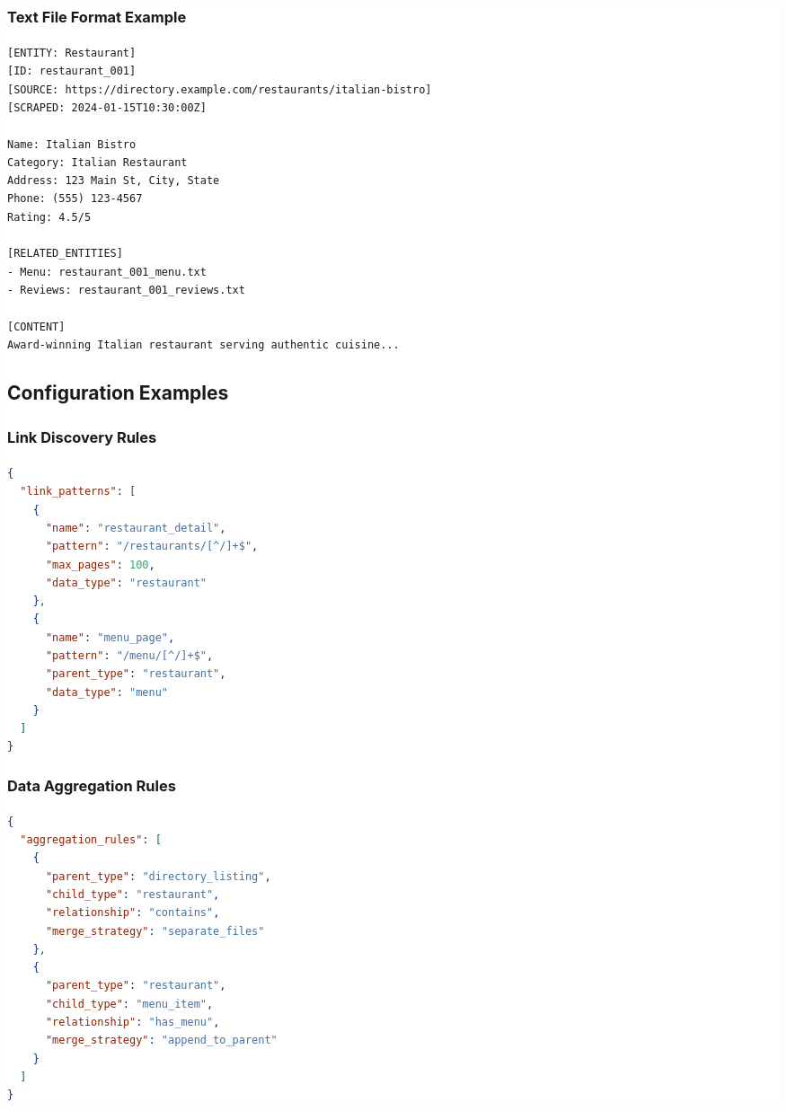 ### Text File Format Example
```text
[ENTITY: Restaurant]
[ID: restaurant_001]
[SOURCE: https://directory.example.com/restaurants/italian-bistro]
[SCRAPED: 2024-01-15T10:30:00Z]

Name: Italian Bistro
Category: Italian Restaurant
Address: 123 Main St, City, State
Phone: (555) 123-4567
Rating: 4.5/5

[RELATED_ENTITIES]
- Menu: restaurant_001_menu.txt
- Reviews: restaurant_001_reviews.txt

[CONTENT]
Award-winning Italian restaurant serving authentic cuisine...
```

## Configuration Examples

### Link Discovery Rules
```json
{
  "link_patterns": [
    {
      "name": "restaurant_detail",
      "pattern": "/restaurants/[^/]+$",
      "max_pages": 100,
      "data_type": "restaurant"
    },
    {
      "name": "menu_page",
      "pattern": "/menu/[^/]+$",
      "parent_type": "restaurant",
      "data_type": "menu"
    }
  ]
}
```

### Data Aggregation Rules
```json
{
  "aggregation_rules": [
    {
      "parent_type": "directory_listing",
      "child_type": "restaurant",
      "relationship": "contains",
      "merge_strategy": "separate_files"
    },
    {
      "parent_type": "restaurant",
      "child_type": "menu_item",
      "relationship": "has_menu",
      "merge_strategy": "append_to_parent"
    }
  ]
}
```
